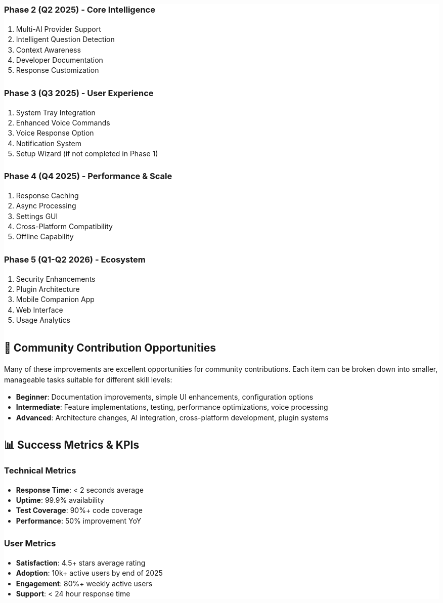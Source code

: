### Phase 2 (Q2 2025) - Core Intelligence
1. Multi-AI Provider Support
2. Intelligent Question Detection
3. Context Awareness
4. Developer Documentation
5. Response Customization

### Phase 3 (Q3 2025) - User Experience
1. System Tray Integration
2. Enhanced Voice Commands
3. Voice Response Option
4. Notification System
5. Setup Wizard (if not completed in Phase 1)

### Phase 4 (Q4 2025) - Performance & Scale
1. Response Caching
2. Async Processing
3. Settings GUI
4. Cross-Platform Compatibility
5. Offline Capability

### Phase 5 (Q1-Q2 2026) - Ecosystem
1. Security Enhancements
2. Plugin Architecture
3. Mobile Companion App
4. Web Interface
5. Usage Analytics

## 🤝 Community Contribution Opportunities

Many of these improvements are excellent opportunities for community contributions. Each item can be broken down into smaller, manageable tasks suitable for different skill levels:

- **Beginner**: Documentation improvements, simple UI enhancements, configuration options
- **Intermediate**: Feature implementations, testing, performance optimizations, voice processing
- **Advanced**: Architecture changes, AI integration, cross-platform development, plugin systems

## 📊 Success Metrics & KPIs

### Technical Metrics
- **Response Time**: < 2 seconds average
- **Uptime**: 99.9% availability
- **Test Coverage**: 90%+ code coverage
- **Performance**: 50% improvement YoY

### User Metrics
- **Satisfaction**: 4.5+ stars average rating
- **Adoption**: 10k+ active users by end of 2025
- **Engagement**: 80%+ weekly active users
- **Support**: < 24 hour response time
